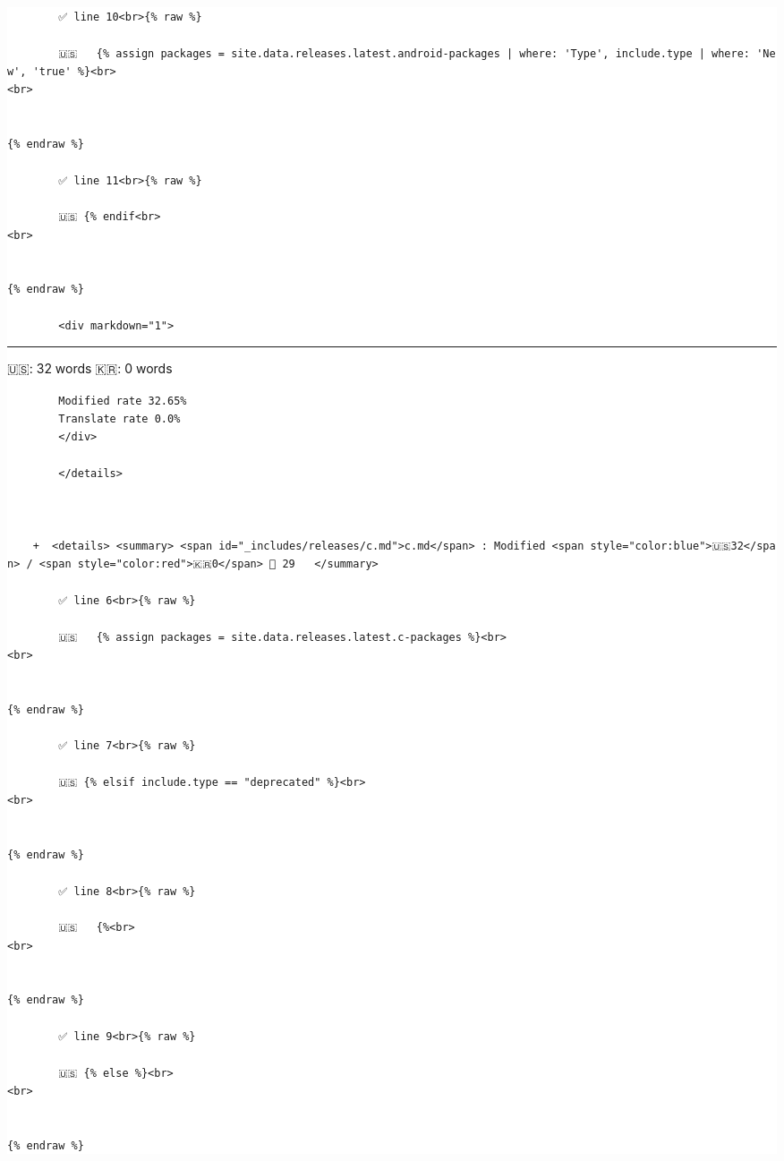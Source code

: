 			✅ line 10<br>{% raw %}
	
			🇺🇸   {% assign packages = site.data.releases.latest.android-packages | where: 'Type', include.type | where: 'New', 'true' %}<br>
	<br>
	
	
	{% endraw %}
	
			✅ line 11<br>{% raw %}
	
			🇺🇸 {% endif<br>
	<br>
	
	
	{% endraw %}
	
			<div markdown="1">
---  
🇺🇸: 32 words 🇰🇷: 0 words <br>

			Modified rate 32.65%  
			Translate rate 0.0%
			</div>
	
			</details>



		+  <details> <summary> <span id="_includes/releases/c.md">c.md</span> : Modified <span style="color:blue">🇺🇸32</span> / <span style="color:red">🇰🇷0</span> 📄 29   </summary>
	
			✅ line 6<br>{% raw %}
	
			🇺🇸   {% assign packages = site.data.releases.latest.c-packages %}<br>
	<br>
	
	
	{% endraw %}
	
			✅ line 7<br>{% raw %}
	
			🇺🇸 {% elsif include.type == "deprecated" %}<br>
	<br>
	
	
	{% endraw %}
	
			✅ line 8<br>{% raw %}
	
			🇺🇸   {%<br>
	<br>
	
	
	{% endraw %}
	
			✅ line 9<br>{% raw %}
	
			🇺🇸 {% else %}<br>
	<br>
	
	
	{% endraw %}
	